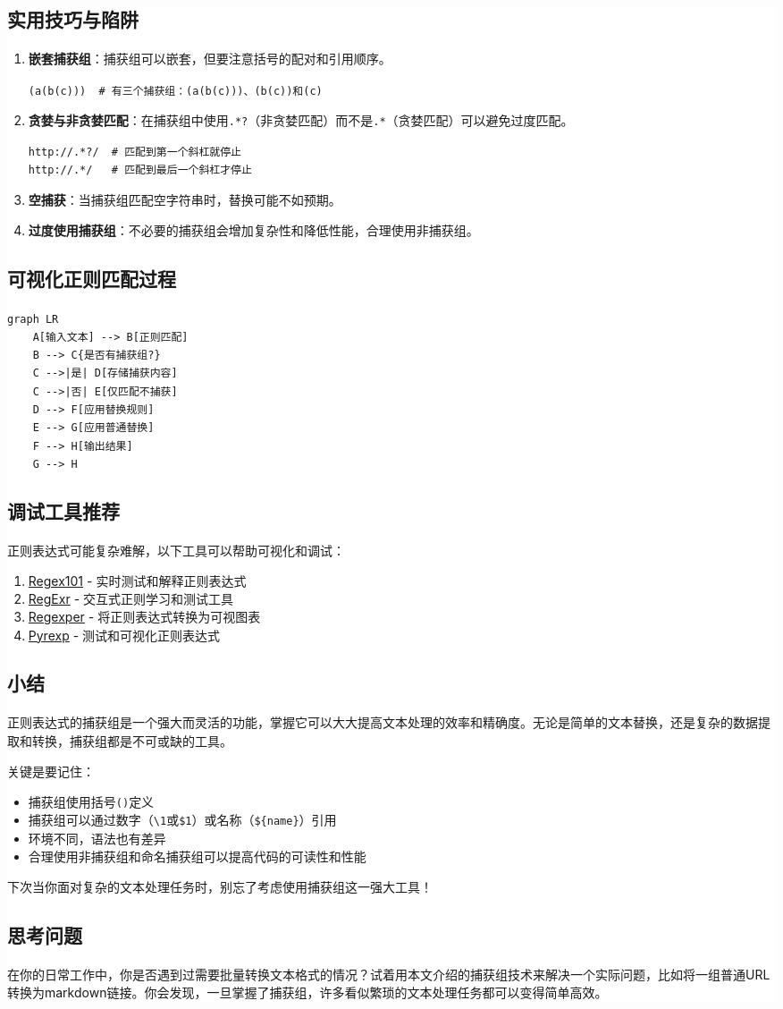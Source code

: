 ## 实用技巧与陷阱

1. **嵌套捕获组**：捕获组可以嵌套，但要注意括号的配对和引用顺序。

   ```
   (a(b(c)))  # 有三个捕获组：(a(b(c)))、(b(c))和(c)
   ```

2. **贪婪与非贪婪匹配**：在捕获组中使用`.*?`（非贪婪匹配）而不是`.*`（贪婪匹配）可以避免过度匹配。

   ```
   http://.*?/  # 匹配到第一个斜杠就停止
   http://.*/   # 匹配到最后一个斜杠才停止
   ```

3. **空捕获**：当捕获组匹配空字符串时，替换可能不如预期。

4. **过度使用捕获组**：不必要的捕获组会增加复杂性和降低性能，合理使用非捕获组。

## 可视化正则匹配过程

```mermaid
graph LR
    A[输入文本] --> B[正则匹配]
    B --> C{是否有捕获组?}
    C -->|是| D[存储捕获内容]
    C -->|否| E[仅匹配不捕获]
    D --> F[应用替换规则]
    E --> G[应用普通替换]
    F --> H[输出结果]
    G --> H
```

## 调试工具推荐

正则表达式可能复杂难解，以下工具可以帮助可视化和调试：

1. [Regex101](https://regex101.com/) - 实时测试和解释正则表达式
2. [RegExr](https://regexr.com/) - 交互式正则学习和测试工具
3. [Regexper](https://regexper.com/) - 将正则表达式转换为可视图表
4. [Pyrexp](https://pythonium.net/regex) - 测试和可视化正则表达式

## 小结

正则表达式的捕获组是一个强大而灵活的功能，掌握它可以大大提高文本处理的效率和精确度。无论是简单的文本替换，还是复杂的数据提取和转换，捕获组都是不可或缺的工具。

关键是要记住：
- 捕获组使用括号`()`定义
- 捕获组可以通过数字（`\1`或`$1`）或名称（`${name}`）引用
- 环境不同，语法也有差异
- 合理使用非捕获组和命名捕获组可以提高代码的可读性和性能

下次当你面对复杂的文本处理任务时，别忘了考虑使用捕获组这一强大工具！

## 思考问题

在你的日常工作中，你是否遇到过需要批量转换文本格式的情况？试着用本文介绍的捕获组技术来解决一个实际问题，比如将一组普通URL转换为markdown链接。你会发现，一旦掌握了捕获组，许多看似繁琐的文本处理任务都可以变得简单高效。
